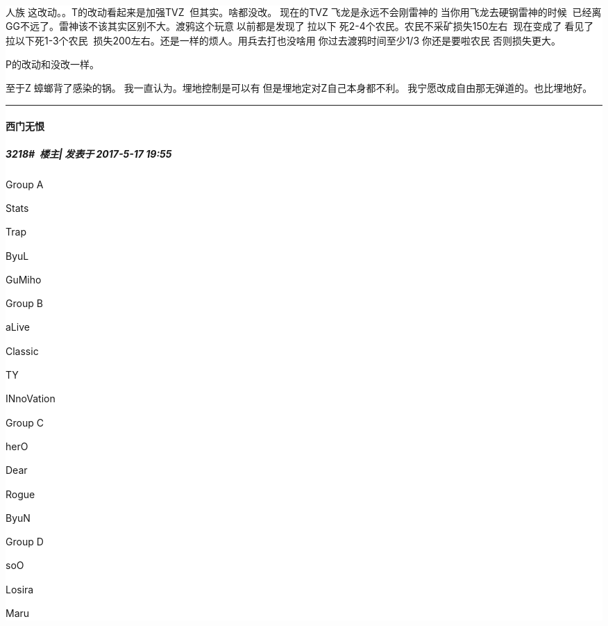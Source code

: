 人族</blockquote>
这改动。。T的改动看起来是加强TVZ  但其实。啥都没改。 现在的TVZ 飞龙是永远不会刚雷神的 当你用飞龙去硬钢雷神的时候  已经离GG不远了。雷神该不该其实区别不大。渡鸦这个玩意 以前都是发现了 拉以下 死2-4个农民。农民不采矿损失150左右  现在变成了 看见了拉以下死1-3个农民  损失200左右。还是一样的烦人。用兵去打也没啥用 你过去渡鸦时间至少1/3 你还是要啦农民 否则损失更大。

P的改动和没改一样。

至于Z 蟑螂背了感染的锅。 我一直认为。埋地控制是可以有 但是埋地定对Z自己本身都不利。 我宁愿改成自由那无弹道的。也比埋地好。







*****

####  西门无恨  
##### 3218#         楼主| 发表于 2017-5-17 19:55




Group A

 Stats        

 Trap         

 ByuL         

 GuMiho        



Group B

 aLive        

 Classic        

 TY        

 INnoVation




Group C

 herO        

 Dear

 Rogue        

 ByuN




Group D

 soO

 Losira        

 Maru        
